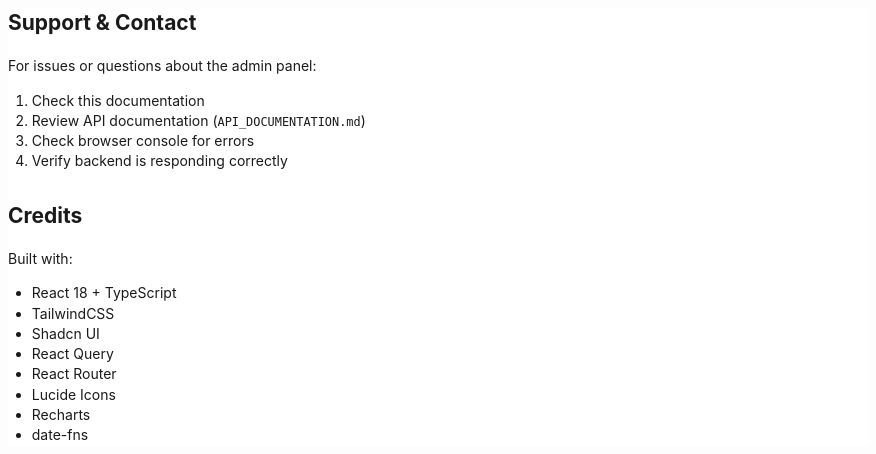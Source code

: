 ## Support & Contact

For issues or questions about the admin panel:
1. Check this documentation
2. Review API documentation (`API_DOCUMENTATION.md`)
3. Check browser console for errors
4. Verify backend is responding correctly

## Credits

Built with:
- React 18 + TypeScript
- TailwindCSS
- Shadcn UI
- React Query
- React Router
- Lucide Icons
- Recharts
- date-fns